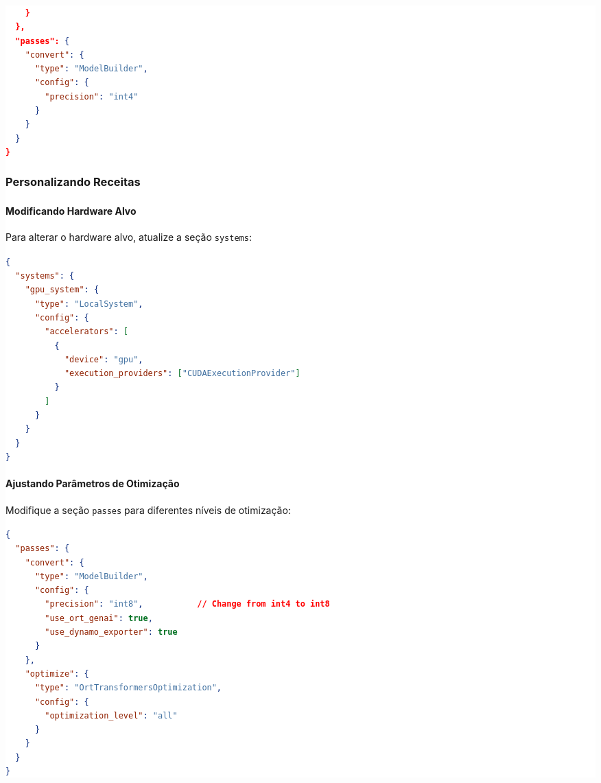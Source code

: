 ```json
    }
  },
  "passes": {
    "convert": {
      "type": "ModelBuilder",
      "config": {
        "precision": "int4"
      }
    }
  }
}
```

### Personalizando Receitas

#### Modificando Hardware Alvo

Para alterar o hardware alvo, atualize a seção `systems`:

```json
{
  "systems": {
    "gpu_system": {
      "type": "LocalSystem",
      "config": {
        "accelerators": [
          {
            "device": "gpu",
            "execution_providers": ["CUDAExecutionProvider"]
          }
        ]
      }
    }
  }
}
```

#### Ajustando Parâmetros de Otimização

Modifique a seção `passes` para diferentes níveis de otimização:

```json
{
  "passes": {
    "convert": {
      "type": "ModelBuilder",
      "config": {
        "precision": "int8",           // Change from int4 to int8
        "use_ort_genai": true,
        "use_dynamo_exporter": true
      }
    },
    "optimize": {
      "type": "OrtTransformersOptimization",
      "config": {
        "optimization_level": "all"
      }
    }
  }
}
```
